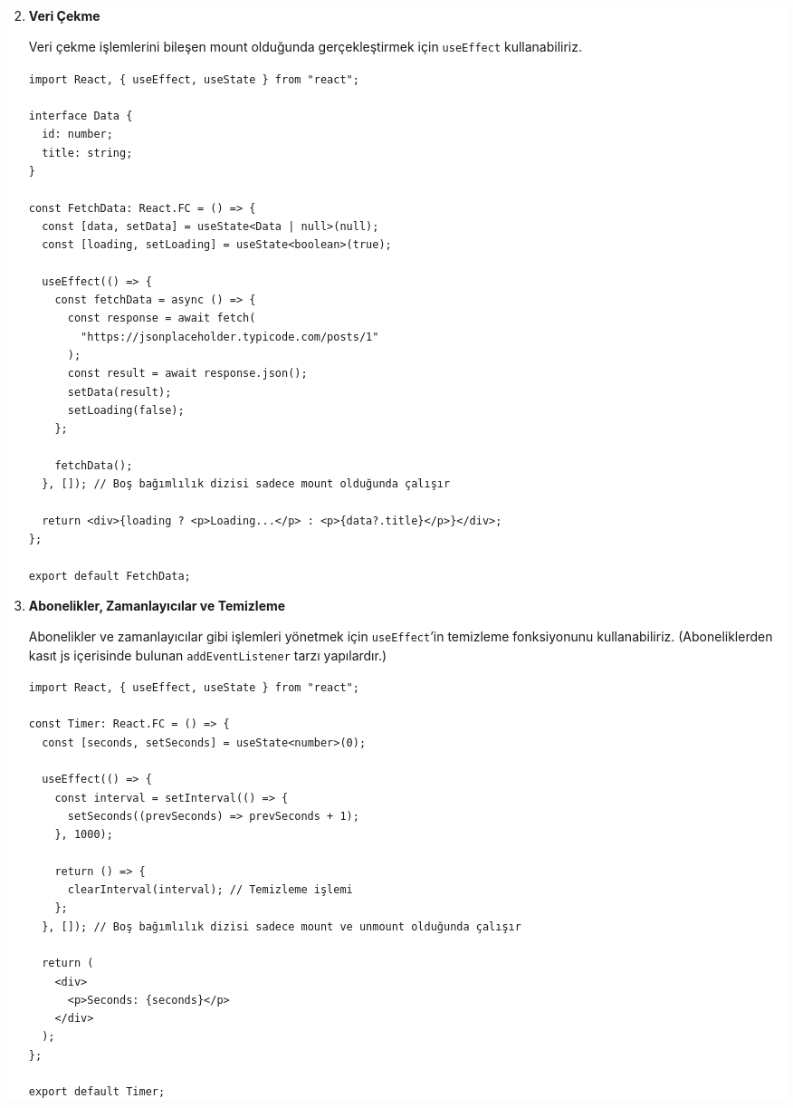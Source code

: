 2. **Veri Çekme**

   Veri çekme işlemlerini bileşen mount olduğunda gerçekleştirmek için `useEffect` kullanabiliriz.

   ```tsx
   import React, { useEffect, useState } from "react";

   interface Data {
     id: number;
     title: string;
   }

   const FetchData: React.FC = () => {
     const [data, setData] = useState<Data | null>(null);
     const [loading, setLoading] = useState<boolean>(true);

     useEffect(() => {
       const fetchData = async () => {
         const response = await fetch(
           "https://jsonplaceholder.typicode.com/posts/1"
         );
         const result = await response.json();
         setData(result);
         setLoading(false);
       };

       fetchData();
     }, []); // Boş bağımlılık dizisi sadece mount olduğunda çalışır

     return <div>{loading ? <p>Loading...</p> : <p>{data?.title}</p>}</div>;
   };

   export default FetchData;
   ```

3. **Abonelikler, Zamanlayıcılar ve Temizleme**

   Abonelikler ve zamanlayıcılar gibi işlemleri yönetmek için `useEffect`’in temizleme fonksiyonunu kullanabiliriz. (Aboneliklerden kasıt js içerisinde bulunan `addEventListener` tarzı yapılardır.)

   ```tsx
   import React, { useEffect, useState } from "react";

   const Timer: React.FC = () => {
     const [seconds, setSeconds] = useState<number>(0);

     useEffect(() => {
       const interval = setInterval(() => {
         setSeconds((prevSeconds) => prevSeconds + 1);
       }, 1000);

       return () => {
         clearInterval(interval); // Temizleme işlemi
       };
     }, []); // Boş bağımlılık dizisi sadece mount ve unmount olduğunda çalışır

     return (
       <div>
         <p>Seconds: {seconds}</p>
       </div>
     );
   };

   export default Timer;
   ```
